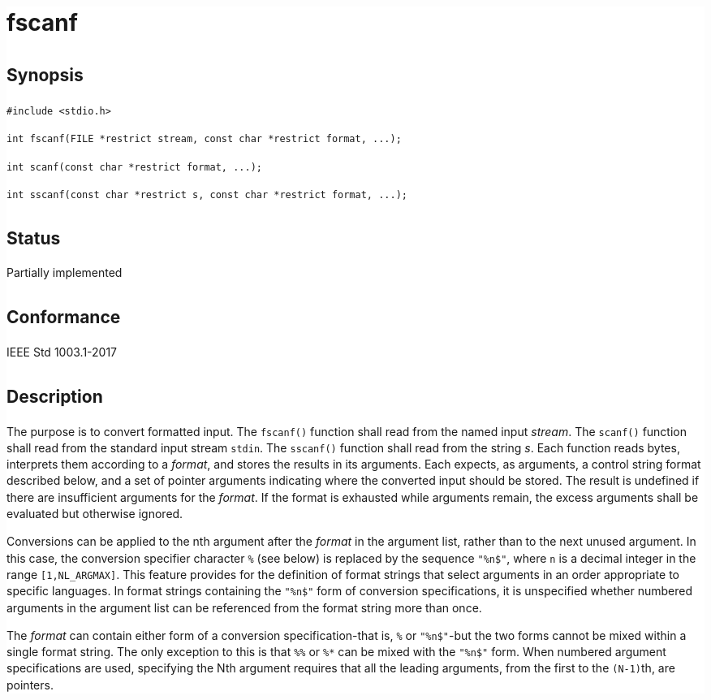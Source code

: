 # fscanf

## Synopsis

`#include <stdio.h>`

`int fscanf(FILE *restrict stream, const char *restrict format, ...);`

`int scanf(const char *restrict format, ...);`

`int sscanf(const char *restrict s, const char *restrict format, ...);`

## Status

Partially implemented

## Conformance

IEEE Std 1003.1-2017

## Description

The purpose is to convert formatted input. The `fscanf()` function shall read from the named input _stream_. The
`scanf()` function shall read from the standard input stream `stdin`. The `sscanf()` function shall read from the
string _s_. Each function reads bytes, interprets them according to a _format_, and stores the results in its arguments.
Each expects, as arguments, a control string format described below, and a set of pointer arguments indicating where the
converted input should be stored. The result is undefined if there are insufficient arguments for the _format_. If the
format is exhausted while arguments remain, the excess arguments shall be evaluated but otherwise ignored.

Conversions can be applied to the nth argument after the _format_ in the argument list, rather than to the next unused
argument. In this case, the conversion specifier character `%` (see below) is replaced by the sequence `"%n$"`, where
`n` is a decimal integer in the range `[1,NL_ARGMAX]`. This feature provides for the definition of format strings that
select arguments in an order appropriate to specific languages. In format strings containing the `"%n$"` form of
conversion specifications, it is unspecified whether numbered arguments in the argument list can be referenced from the
format string more than once.

The _format_ can contain either form of a conversion specification-that is, `%` or `"%n$"`-but the two forms cannot be
mixed within a single format string. The only exception to this is that `%%` or `%*` can be mixed with the `"%n$"` form.
When numbered argument specifications are used, specifying the Nth argument requires that all the leading arguments,
from the first to the `(N-1)`th, are
pointers.
